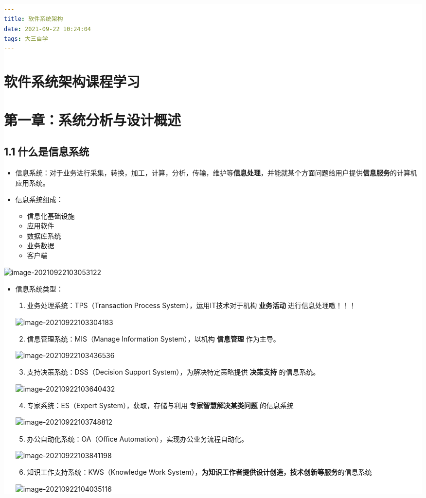 ```yaml
---
title: 软件系统架构
date: 2021-09-22 10:24:04
tags: 大三自学
---
```


# 软件系统架构课程学习



# 第一章：系统分析与设计概述

## 1.1 什么是信息系统

- 信息系统：对于业务进行采集，转换，加工，计算，分析，传输，维护等**信息处理**，并能就某个方面问题给用户提供**信息服务**的计算机应用系统。

- 信息系统组成：
  - 信息化基础设施
  - 应用软件
  - 数据库系统
  - 业务数据
  - 客户端

![image-20210922103053122](https://cdn.jsdelivr.net/gh/alexanderliu-creator/cloudimg/img/20210922103053.png)

- 信息系统类型：

  1. 业务处理系统：TPS（Transaction Process System），运用IT技术对于机构 **业务活动** 进行信息处理嗷！！！

  ![image-20210922103304183](https://cdn.jsdelivr.net/gh/alexanderliu-creator/cloudimg/img/20210922103304.png)

  2. 信息管理系统：MIS（Manage Information System），以机构 **信息管理** 作为主导。

  ![image-20210922103436536](https://cdn.jsdelivr.net/gh/alexanderliu-creator/cloudimg/img/20210922103436.png)

  3. 支持决策系统：DSS（Decision Support System），为解决特定策略提供 **决策支持** 的信息系统。

  ![image-20210922103640432](https://cdn.jsdelivr.net/gh/alexanderliu-creator/cloudimg/img/20210922103640.png)

  4. 专家系统：ES（Expert System），获取，存储与利用 **专家智慧解决某类问题** 的信息系统

  ![image-20210922103748812](https://cdn.jsdelivr.net/gh/alexanderliu-creator/cloudimg/img/20210922103749.png)

  5. 办公自动化系统：OA（Office Automation），实现办公业务流程自动化。

  ![image-20210922103841198](https://cdn.jsdelivr.net/gh/alexanderliu-creator/cloudimg/img/20210922103841.png)

  6. 知识工作支持系统：KWS（Knowledge Work System），**为知识工作者提供设计创造，技术创新等服务**的信息系统

  ![image-20210922104035116](https://cdn.jsdelivr.net/gh/alexanderliu-creator/cloudimg/img/20210922104035.png)
